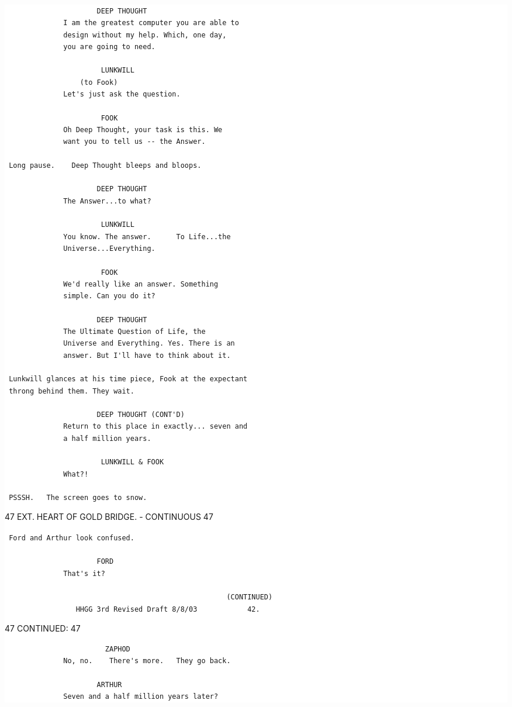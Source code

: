                           DEEP THOUGHT
                  I am the greatest computer you are able to
                  design without my help. Which, one day,
                  you are going to need.

                           LUNKWILL
                      (to Fook)
                  Let's just ask the question.

                           FOOK
                  Oh Deep Thought, your task is this. We
                  want you to tell us -- the Answer.

     Long pause.    Deep Thought bleeps and bloops.

                          DEEP THOUGHT
                  The Answer...to what?

                           LUNKWILL
                  You know. The answer.      To Life...the
                  Universe...Everything.

                           FOOK
                  We'd really like an answer. Something
                  simple. Can you do it?

                          DEEP THOUGHT
                  The Ultimate Question of Life, the
                  Universe and Everything. Yes. There is an
                  answer. But I'll have to think about it.

     Lunkwill glances at his time piece, Fook at the expectant
     throng behind them. They wait.

                          DEEP THOUGHT (CONT'D)
                  Return to this place in exactly... seven and
                  a half million years.

                           LUNKWILL & FOOK
                  What?!

     PSSSH.   The screen goes to snow.

47   EXT. HEART OF GOLD BRIDGE. - CONTINUOUS                           47

     Ford and Arthur look confused.

                          FORD
                  That's it?

                                                         (CONTINUED)
                     HHGG 3rd Revised Draft 8/8/03            42.


47   CONTINUED:                                                         47

                            ZAPHOD
                  No, no.    There's more.   They go back.

                          ARTHUR
                  Seven and a half million years later?
